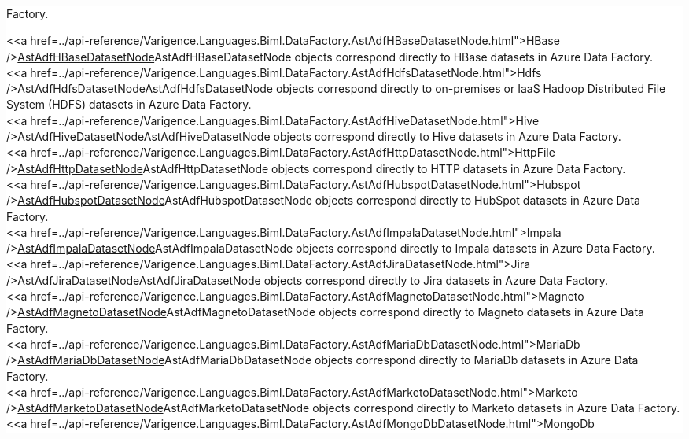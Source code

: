 Factory.</td></tr><tr class="cd0"><td class="SchemaBindingIcon"><div class="NotRequired" /></td><td class="SchemaBindingName"><span class="punc">&lt;</span><a href=../api-reference/Varigence.Languages.Biml.DataFactory.AstAdfHBaseDatasetNode.html">HBase</a><span class="punc"> /&gt;</span></td><td class="SchemaBindingType"><a href="Varigence.Languages.Biml.DataFactory.AstAdfHBaseDatasetNode.html">AstAdfHBaseDatasetNode</a></td><td class="SchemaBindingSummary">AstAdfHBaseDatasetNode objects correspond directly to HBase datasets in Azure Data Factory.</td></tr><tr class="cd1"><td class="SchemaBindingIcon"><div class="NotRequired" /></td><td class="SchemaBindingName"><span class="punc">&lt;</span><a href=../api-reference/Varigence.Languages.Biml.DataFactory.AstAdfHdfsDatasetNode.html">Hdfs</a><span class="punc"> /&gt;</span></td><td class="SchemaBindingType"><a href="Varigence.Languages.Biml.DataFactory.AstAdfHdfsDatasetNode.html">AstAdfHdfsDatasetNode</a></td><td class="SchemaBindingSummary">AstAdfHdfsDatasetNode objects correspond directly to on-premises or IaaS Hadoop Distributed File System (HDFS) datasets in Azure Data Factory.</td></tr><tr class="cd0"><td class="SchemaBindingIcon"><div class="NotRequired" /></td><td class="SchemaBindingName"><span class="punc">&lt;</span><a href=../api-reference/Varigence.Languages.Biml.DataFactory.AstAdfHiveDatasetNode.html">Hive</a><span class="punc"> /&gt;</span></td><td class="SchemaBindingType"><a href="Varigence.Languages.Biml.DataFactory.AstAdfHiveDatasetNode.html">AstAdfHiveDatasetNode</a></td><td class="SchemaBindingSummary">AstAdfHiveDatasetNode objects correspond directly to Hive datasets in Azure Data Factory.</td></tr><tr class="cd1"><td class="SchemaBindingIcon"><div class="NotRequired" /></td><td class="SchemaBindingName"><span class="punc">&lt;</span><a href=../api-reference/Varigence.Languages.Biml.DataFactory.AstAdfHttpDatasetNode.html">HttpFile</a><span class="punc"> /&gt;</span></td><td class="SchemaBindingType"><a href="Varigence.Languages.Biml.DataFactory.AstAdfHttpDatasetNode.html">AstAdfHttpDatasetNode</a></td><td class="SchemaBindingSummary">AstAdfHttpDatasetNode objects correspond directly to HTTP datasets in Azure Data Factory.</td></tr><tr class="cd0"><td class="SchemaBindingIcon"><div class="NotRequired" /></td><td class="SchemaBindingName"><span class="punc">&lt;</span><a href=../api-reference/Varigence.Languages.Biml.DataFactory.AstAdfHubspotDatasetNode.html">Hubspot</a><span class="punc"> /&gt;</span></td><td class="SchemaBindingType"><a href="Varigence.Languages.Biml.DataFactory.AstAdfHubspotDatasetNode.html">AstAdfHubspotDatasetNode</a></td><td class="SchemaBindingSummary">AstAdfHubspotDatasetNode objects correspond directly to HubSpot datasets in Azure Data Factory.</td></tr><tr class="cd1"><td class="SchemaBindingIcon"><div class="NotRequired" /></td><td class="SchemaBindingName"><span class="punc">&lt;</span><a href=../api-reference/Varigence.Languages.Biml.DataFactory.AstAdfImpalaDatasetNode.html">Impala</a><span class="punc"> /&gt;</span></td><td class="SchemaBindingType"><a href="Varigence.Languages.Biml.DataFactory.AstAdfImpalaDatasetNode.html">AstAdfImpalaDatasetNode</a></td><td class="SchemaBindingSummary">AstAdfImpalaDatasetNode objects correspond directly to Impala datasets in Azure Data Factory.</td></tr><tr class="cd0"><td class="SchemaBindingIcon"><div class="NotRequired" /></td><td class="SchemaBindingName"><span class="punc">&lt;</span><a href=../api-reference/Varigence.Languages.Biml.DataFactory.AstAdfJiraDatasetNode.html">Jira</a><span class="punc"> /&gt;</span></td><td class="SchemaBindingType"><a href="Varigence.Languages.Biml.DataFactory.AstAdfJiraDatasetNode.html">AstAdfJiraDatasetNode</a></td><td class="SchemaBindingSummary">AstAdfJiraDatasetNode objects correspond directly to Jira datasets in Azure Data Factory.</td></tr><tr class="cd1"><td class="SchemaBindingIcon"><div class="NotRequired" /></td><td class="SchemaBindingName"><span class="punc">&lt;</span><a href=../api-reference/Varigence.Languages.Biml.DataFactory.AstAdfMagnetoDatasetNode.html">Magneto</a><span class="punc"> /&gt;</span></td><td class="SchemaBindingType"><a href="Varigence.Languages.Biml.DataFactory.AstAdfMagnetoDatasetNode.html">AstAdfMagnetoDatasetNode</a></td><td class="SchemaBindingSummary">AstAdfMagnetoDatasetNode objects correspond directly to Magneto datasets in Azure Data Factory.</td></tr><tr class="cd0"><td class="SchemaBindingIcon"><div class="NotRequired" /></td><td class="SchemaBindingName"><span class="punc">&lt;</span><a href=../api-reference/Varigence.Languages.Biml.DataFactory.AstAdfMariaDbDatasetNode.html">MariaDb</a><span class="punc"> /&gt;</span></td><td class="SchemaBindingType"><a href="Varigence.Languages.Biml.DataFactory.AstAdfMariaDbDatasetNode.html">AstAdfMariaDbDatasetNode</a></td><td class="SchemaBindingSummary">AstAdfMariaDbDatasetNode objects correspond directly to MariaDb datasets in Azure Data Factory.</td></tr><tr class="cd1"><td class="SchemaBindingIcon"><div class="NotRequired" /></td><td class="SchemaBindingName"><span class="punc">&lt;</span><a href=../api-reference/Varigence.Languages.Biml.DataFactory.AstAdfMarketoDatasetNode.html">Marketo</a><span class="punc"> /&gt;</span></td><td class="SchemaBindingType"><a href="Varigence.Languages.Biml.DataFactory.AstAdfMarketoDatasetNode.html">AstAdfMarketoDatasetNode</a></td><td class="SchemaBindingSummary">AstAdfMarketoDatasetNode objects correspond directly to Marketo datasets in Azure Data Factory.</td></tr><tr class="cd0"><td class="SchemaBindingIcon"><div class="NotRequired" /></td><td class="SchemaBindingName"><span class="punc">&lt;</span><a href=../api-reference/Varigence.Languages.Biml.DataFactory.AstAdfMongoDbDatasetNode.html">MongoDb</a><span class="punc">
